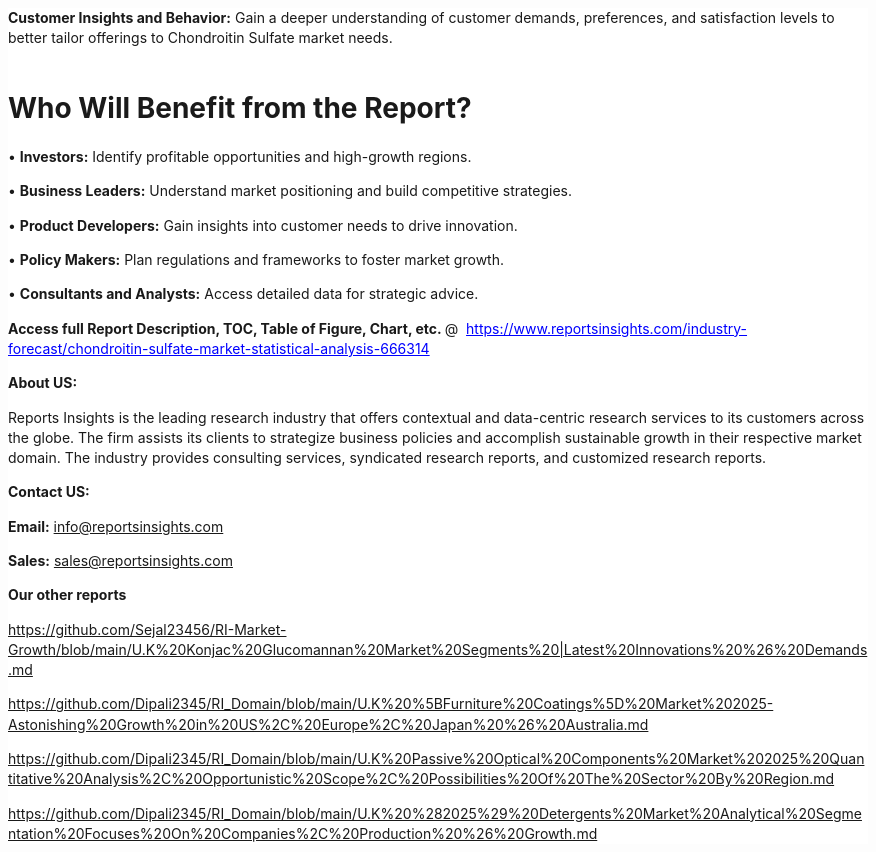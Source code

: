 <strong>Customer Insights and Behavior:</strong>
Gain a deeper understanding of customer demands, preferences, and satisfaction levels to better tailor offerings to Chondroitin Sulfate market needs.

# <strong>Who Will Benefit from the Report?</strong>

• <strong>Investors:</strong> Identify profitable opportunities and high-growth regions.

• <strong>Business Leaders:</strong> Understand market positioning and build competitive strategies.

• <strong>Product Developers:</strong> Gain insights into customer needs to drive innovation.

• <strong>Policy Makers:</strong> Plan regulations and frameworks to foster market growth.

• <strong>Consultants and Analysts:</strong> Access detailed data for strategic advice.
</ul>
<strong>Access full Report Description, TOC, Table of Figure, Chart, etc. </strong>@  <a href=https://www.reportsinsights.com/industry-forecast/chondroitin-sulfate-market-statistical-analysis-666314 style=color:#0000ff;>https://www.reportsinsights.com/industry-forecast/chondroitin-sulfate-market-statistical-analysis-666314</a></font>

<strong><strong>About US</strong>:</strong>

Reports Insights is the leading research industry that offers contextual and data-centric research services to its customers across the globe. The firm assists its clients to strategize business policies and accomplish sustainable growth in their respective market domain. The industry provides consulting services, syndicated research reports, and customized research reports.

<strong>Contact US:</strong>

<p class=""""><b>Email:</b> <a href=mailto:info@reportsinsights.com>info@reportsinsights.com</a></p>
<p class=""""><b>Sales:</b> <a href=mailto:sales@reportsinsights.com>sales@reportsinsights.com</a></p>

<strong>Our other reports</strong>

<a href=https://github.com/Sejal23456/RI-Market-Growth/blob/main/U.K%20Konjac%20Glucomannan%20Market%20Segments%20|Latest%20Innovations%20%26%20Demands.md>https://github.com/Sejal23456/RI-Market-Growth/blob/main/U.K%20Konjac%20Glucomannan%20Market%20Segments%20|Latest%20Innovations%20%26%20Demands.md</a>

<a href=https://github.com/Dipali2345/RI_Domain/blob/main/U.K%20%5BFurniture%20Coatings%5D%20Market%202025-Astonishing%20Growth%20in%20US%2C%20Europe%2C%20Japan%20%26%20Australia.md>https://github.com/Dipali2345/RI_Domain/blob/main/U.K%20%5BFurniture%20Coatings%5D%20Market%202025-Astonishing%20Growth%20in%20US%2C%20Europe%2C%20Japan%20%26%20Australia.md</a>

<a href=https://github.com/Dipali2345/RI_Domain/blob/main/U.K%20Passive%20Optical%20Components%20Market%202025%20Quantitative%20Analysis%2C%20Opportunistic%20Scope%2C%20Possibilities%20Of%20The%20Sector%20By%20Region.md>https://github.com/Dipali2345/RI_Domain/blob/main/U.K%20Passive%20Optical%20Components%20Market%202025%20Quantitative%20Analysis%2C%20Opportunistic%20Scope%2C%20Possibilities%20Of%20The%20Sector%20By%20Region.md</a>

<a href=https://github.com/Dipali2345/RI_Domain/blob/main/U.K%20%282025%29%20Detergents%20Market%20Analytical%20Segmentation%20Focuses%20On%20Companies%2C%20Production%20%26%20Growth.md>https://github.com/Dipali2345/RI_Domain/blob/main/U.K%20%282025%29%20Detergents%20Market%20Analytical%20Segmentation%20Focuses%20On%20Companies%2C%20Production%20%26%20Growth.md</a>
